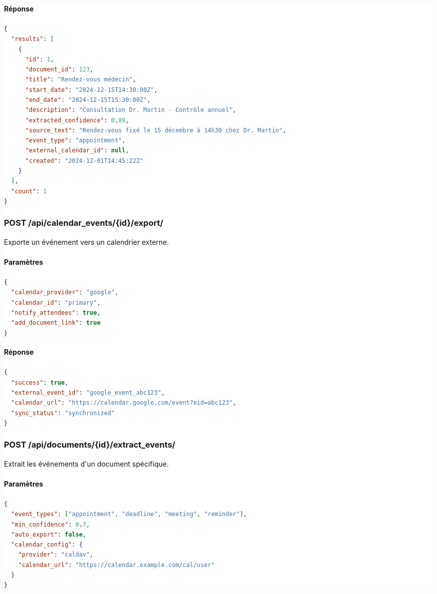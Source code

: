 #### Réponse
```json
{
  "results": [
    {
      "id": 1,
      "document_id": 123,
      "title": "Rendez-vous médecin",
      "start_date": "2024-12-15T14:30:00Z",
      "end_date": "2024-12-15T15:30:00Z",
      "description": "Consultation Dr. Martin - Contrôle annuel",
      "extracted_confidence": 0.89,
      "source_text": "Rendez-vous fixé le 15 décembre à 14h30 chez Dr. Martin",
      "event_type": "appointment",
      "external_calendar_id": null,
      "created": "2024-12-01T14:45:22Z"
    }
  ],
  "count": 1
}
```

### POST /api/calendar_events/{id}/export/

Exporte un événement vers un calendrier externe.

#### Paramètres
```json
{
  "calendar_provider": "google",
  "calendar_id": "primary",
  "notify_attendees": true,
  "add_document_link": true
}
```

#### Réponse
```json
{
  "success": true,
  "external_event_id": "google_event_abc123",
  "calendar_url": "https://calendar.google.com/event?eid=abc123",
  "sync_status": "synchronized"
}
```

### POST /api/documents/{id}/extract_events/

Extrait les événements d'un document spécifique.

#### Paramètres
```json
{
  "event_types": ["appointment", "deadline", "meeting", "reminder"],
  "min_confidence": 0.7,
  "auto_export": false,
  "calendar_config": {
    "provider": "caldav",
    "calendar_url": "https://calendar.example.com/cal/user"
  }
}
```
